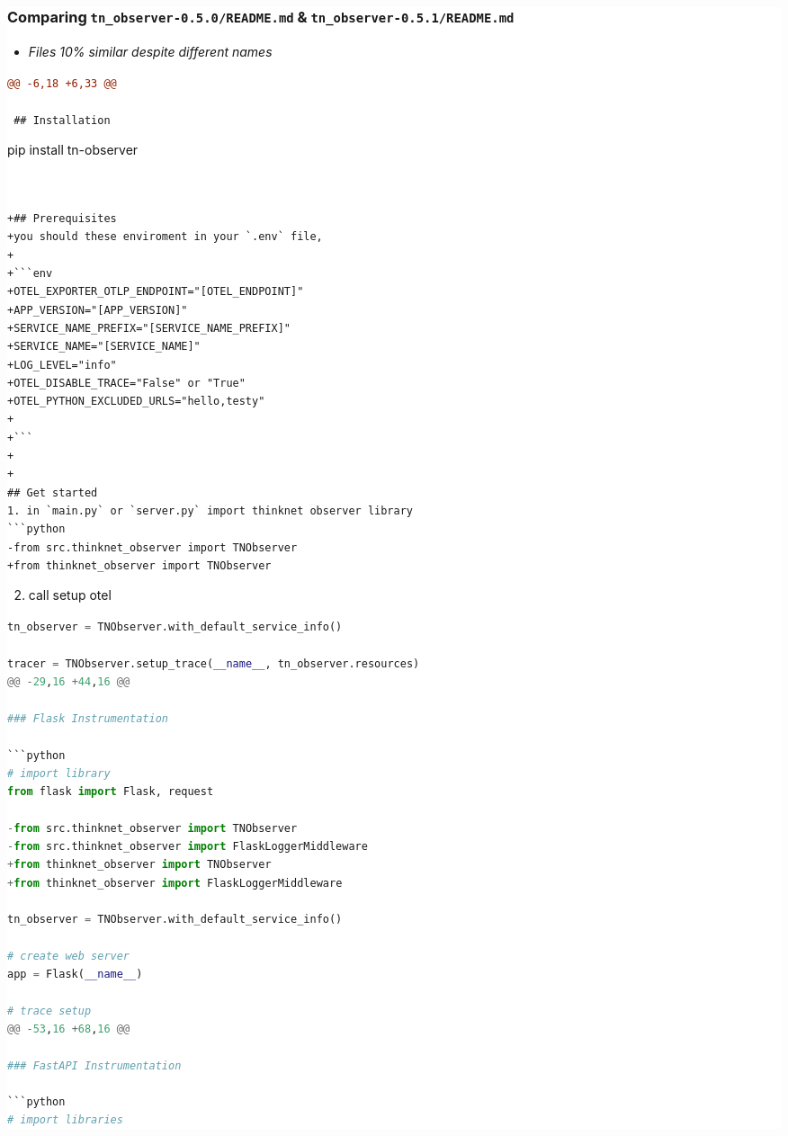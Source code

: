 ### Comparing `tn_observer-0.5.0/README.md` & `tn_observer-0.5.1/README.md`

 * *Files 10% similar despite different names*

```diff
@@ -6,18 +6,33 @@
 
 ## Installation
 ```
 pip install tn-observer
 ```
 
 
+## Prerequisites
+you should these enviroment in your `.env` file, 
+
+```env
+OTEL_EXPORTER_OTLP_ENDPOINT="[OTEL_ENDPOINT]"
+APP_VERSION="[APP_VERSION]"
+SERVICE_NAME_PREFIX="[SERVICE_NAME_PREFIX]"
+SERVICE_NAME="[SERVICE_NAME]"
+LOG_LEVEL="info"
+OTEL_DISABLE_TRACE="False" or "True"
+OTEL_PYTHON_EXCLUDED_URLS="hello,testy"
+
+```
+
+
 ## Get started
 1. in `main.py` or `server.py` import thinknet observer library
 ```python
-from src.thinknet_observer import TNObserver
+from thinknet_observer import TNObserver
 ``` 
 
 2. call setup otel 
 ```python
 tn_observer = TNObserver.with_default_service_info()
 
 tracer = TNObserver.setup_trace(__name__, tn_observer.resources)
@@ -29,16 +44,16 @@
 
 ### Flask Instrumentation
 
 ```python
 # import library
 from flask import Flask, request
 
-from src.thinknet_observer import TNObserver
-from src.thinknet_observer import FlaskLoggerMiddleware
+from thinknet_observer import TNObserver
+from thinknet_observer import FlaskLoggerMiddleware
 
 tn_observer = TNObserver.with_default_service_info()
 
 # create web server
 app = Flask(__name__)
 
 # trace setup
@@ -53,16 +68,16 @@
 
 ### FastAPI Instrumentation
 
 ```python
 # import libraries
 ```
